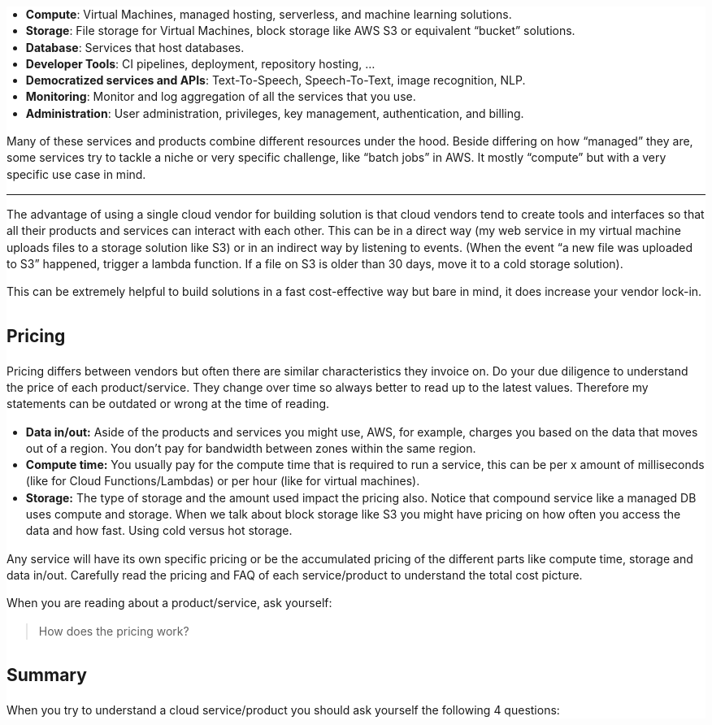 * **Compute**: Virtual Machines, managed hosting, serverless, and machine learning solutions.
* **Storage**: File storage for Virtual Machines, block storage like AWS S3 or equivalent “bucket” solutions.
* **Database**: Services that host databases.
* **Developer Tools**: CI pipelines, deployment, repository hosting, …
* **Democratized services and APIs**: Text-To-Speech, Speech-To-Text, image recognition, NLP.
* **Monitoring**: Monitor and log aggregation of all the services that you use.
* **Administration**: User administration, privileges, key management, authentication, and billing.

Many of these services and products combine different resources under the hood. Beside differing on how “managed” they are, some services try to tackle a niche or very specific challenge, like “batch jobs” in AWS. It mostly “compute” but with a very specific use case in mind.

---


The advantage of using a single cloud vendor for building solution is that cloud vendors tend to create tools and interfaces so that all their products and services can interact with each other. This can be in a direct way (my web service in my virtual machine uploads files to a storage solution like S3) or in an indirect way by listening to events. (When the event “a new file was uploaded to S3” happened, trigger a lambda function. If a file on S3 is older than 30 days, move it to a cold storage solution).

This can be extremely helpful to build solutions in a fast cost-effective way but bare in mind, it does increase your vendor lock-in.

## Pricing

Pricing differs between vendors but often there are similar characteristics they invoice on. Do your due diligence to understand the price of each product/service. They change over time so always better to read up to the latest values. Therefore my statements can be outdated or wrong at the time of reading.

* **Data in/out:** Aside of the products and services you might use, AWS, for example, charges you based on the data that moves out of a region. You don’t pay for bandwidth between zones within the same region.
* **Compute time:** You usually pay for the compute time that is required to run a service, this can be per x amount of milliseconds (like for Cloud Functions/Lambdas) or per hour (like for virtual machines).
* **Storage:** The type of storage and the amount used impact the pricing also. Notice that compound service like a managed DB uses compute and storage. When we talk about block storage like S3 you might have pricing on how often you access the data and how fast. Using cold versus hot storage.

Any service will have its own specific pricing or be the accumulated pricing of the different parts like compute time, storage and data in/out. Carefully read the pricing and FAQ of each service/product to understand the total cost picture.

When you are reading about a product/service, ask yourself:

> How does the pricing work?

## Summary

When you try to understand a cloud service/product you should ask yourself the following 4 questions:
